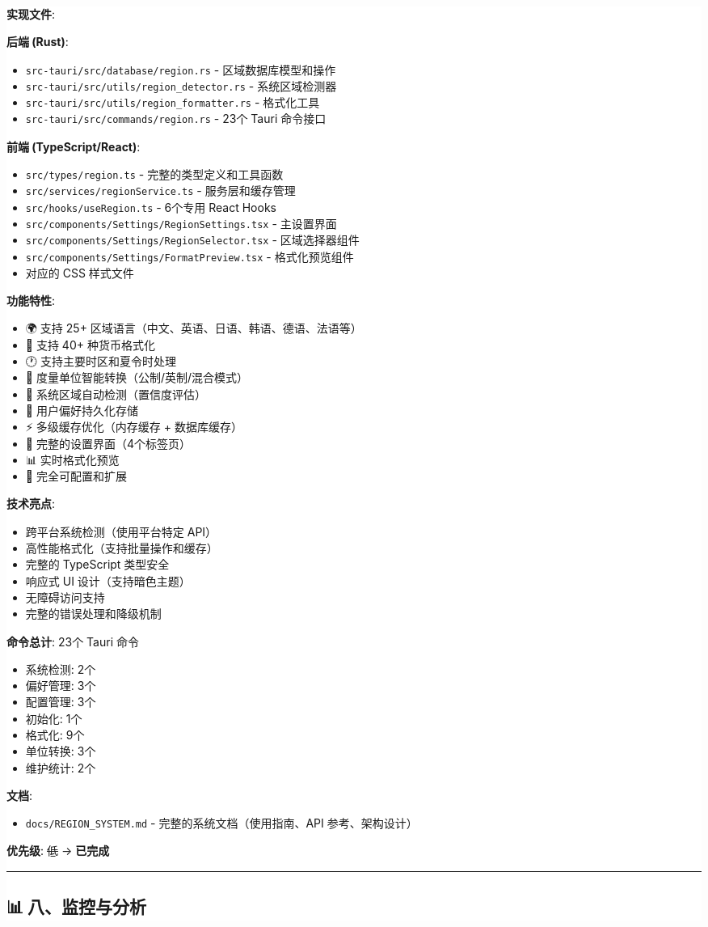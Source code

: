 **实现文件**:

**后端 (Rust)**:
- `src-tauri/src/database/region.rs` - 区域数据库模型和操作
- `src-tauri/src/utils/region_detector.rs` - 系统区域检测器
- `src-tauri/src/utils/region_formatter.rs` - 格式化工具
- `src-tauri/src/commands/region.rs` - 23个 Tauri 命令接口

**前端 (TypeScript/React)**:
- `src/types/region.ts` - 完整的类型定义和工具函数
- `src/services/regionService.ts` - 服务层和缓存管理
- `src/hooks/useRegion.ts` - 6个专用 React Hooks
- `src/components/Settings/RegionSettings.tsx` - 主设置界面
- `src/components/Settings/RegionSelector.tsx` - 区域选择器组件  
- `src/components/Settings/FormatPreview.tsx` - 格式化预览组件
- 对应的 CSS 样式文件

**功能特性**:
- 🌍 支持 25+ 区域语言（中文、英语、日语、韩语、德语、法语等）
- 💱 支持 40+ 种货币格式化
- 🕐 支持主要时区和夏令时处理
- 📏 度量单位智能转换（公制/英制/混合模式）
- 🎯 系统区域自动检测（置信度评估）
- 💾 用户偏好持久化存储
- ⚡ 多级缓存优化（内存缓存 + 数据库缓存）
- 🎨 完整的设置界面（4个标签页）
- 📊 实时格式化预览
- 🔧 完全可配置和扩展

**技术亮点**:
- 跨平台系统检测（使用平台特定 API）
- 高性能格式化（支持批量操作和缓存）
- 完整的 TypeScript 类型安全
- 响应式 UI 设计（支持暗色主题）
- 无障碍访问支持
- 完整的错误处理和降级机制

**命令总计**: 23个 Tauri 命令
- 系统检测: 2个
- 偏好管理: 3个  
- 配置管理: 3个
- 初始化: 1个
- 格式化: 9个
- 单位转换: 3个
- 维护统计: 2个

**文档**:
- `docs/REGION_SYSTEM.md` - 完整的系统文档（使用指南、API 参考、架构设计）

**优先级**: ~~低~~ → **已完成**

---

## 📊 八、监控与分析
